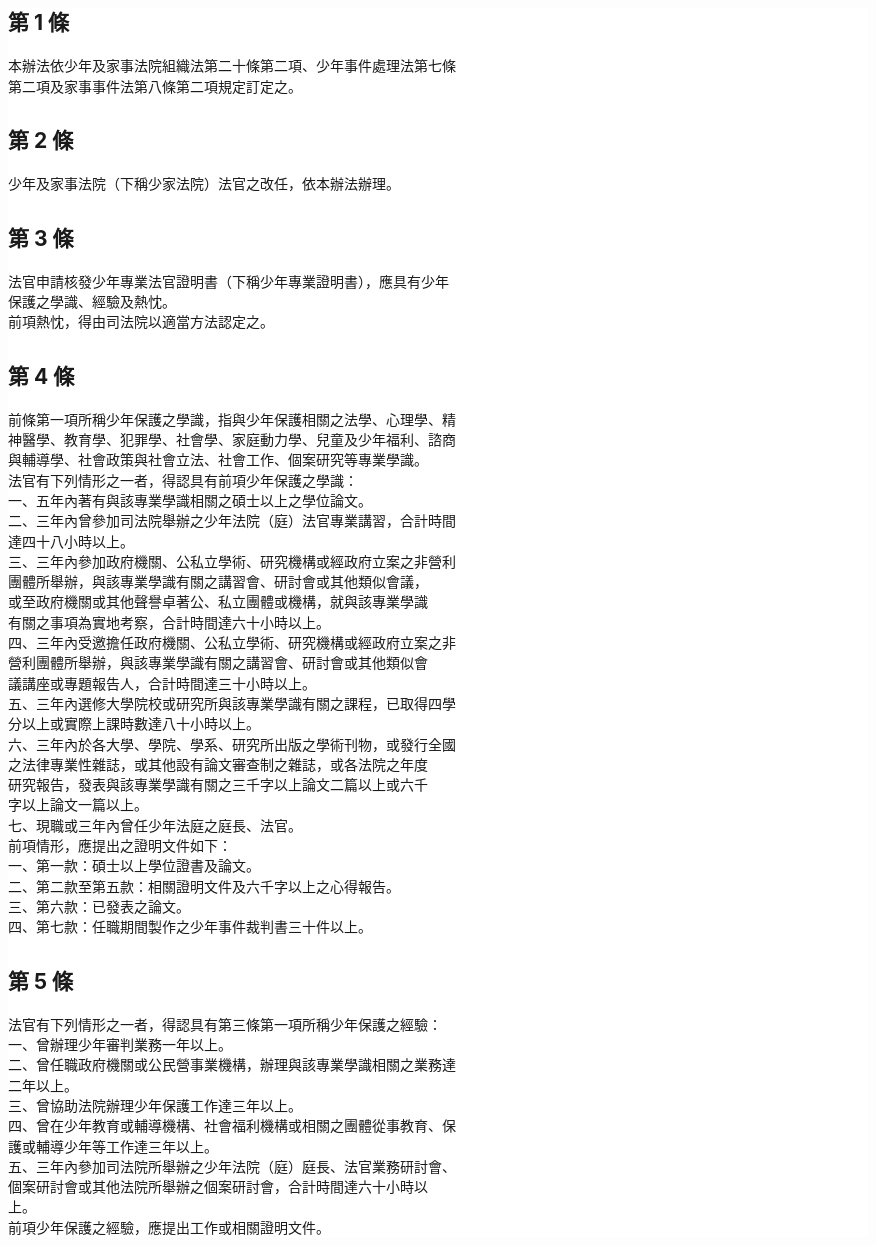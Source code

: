 第 1 條
-------
本辦法依少年及家事法院組織法第二十條第二項、少年事件處理法第七條  
第二項及家事事件法第八條第二項規定訂定之。

第 2 條
-------
少年及家事法院（下稱少家法院）法官之改任，依本辦法辦理。

第 3 條
-------
法官申請核發少年專業法官證明書（下稱少年專業證明書），應具有少年  
保護之學識、經驗及熱忱。  
前項熱忱，得由司法院以適當方法認定之。

第 4 條
-------
前條第一項所稱少年保護之學識，指與少年保護相關之法學、心理學、精  
神醫學、教育學、犯罪學、社會學、家庭動力學、兒童及少年福利、諮商  
與輔導學、社會政策與社會立法、社會工作、個案研究等專業學識。  
法官有下列情形之一者，得認具有前項少年保護之學識：  
一、五年內著有與該專業學識相關之碩士以上之學位論文。  
二、三年內曾參加司法院舉辦之少年法院（庭）法官專業講習，合計時間  
    達四十八小時以上。  
三、三年內參加政府機關、公私立學術、研究機構或經政府立案之非營利  
    團體所舉辦，與該專業學識有關之講習會、研討會或其他類似會議，  
    或至政府機關或其他聲譽卓著公、私立團體或機構，就與該專業學識  
    有關之事項為實地考察，合計時間達六十小時以上。  
四、三年內受邀擔任政府機關、公私立學術、研究機構或經政府立案之非  
    營利團體所舉辦，與該專業學識有關之講習會、研討會或其他類似會  
    議講座或專題報告人，合計時間達三十小時以上。  
五、三年內選修大學院校或研究所與該專業學識有關之課程，已取得四學  
    分以上或實際上課時數達八十小時以上。  
六、三年內於各大學、學院、學系、研究所出版之學術刊物，或發行全國  
    之法律專業性雜誌，或其他設有論文審查制之雜誌，或各法院之年度  
    研究報告，發表與該專業學識有關之三千字以上論文二篇以上或六千  
    字以上論文一篇以上。  
七、現職或三年內曾任少年法庭之庭長、法官。  
前項情形，應提出之證明文件如下：  
一、第一款：碩士以上學位證書及論文。  
二、第二款至第五款：相關證明文件及六千字以上之心得報告。  
三、第六款：已發表之論文。  
四、第七款：任職期間製作之少年事件裁判書三十件以上。

第 5 條
-------
法官有下列情形之一者，得認具有第三條第一項所稱少年保護之經驗：  
一、曾辦理少年審判業務一年以上。  
二、曾任職政府機關或公民營事業機構，辦理與該專業學識相關之業務達  
    二年以上。  
三、曾協助法院辦理少年保護工作達三年以上。  
四、曾在少年教育或輔導機構、社會福利機構或相關之團體從事教育、保  
    護或輔導少年等工作達三年以上。  
五、三年內參加司法院所舉辦之少年法院（庭）庭長、法官業務研討會、  
    個案研討會或其他法院所舉辦之個案研討會，合計時間達六十小時以  
    上。    
前項少年保護之經驗，應提出工作或相關證明文件。
